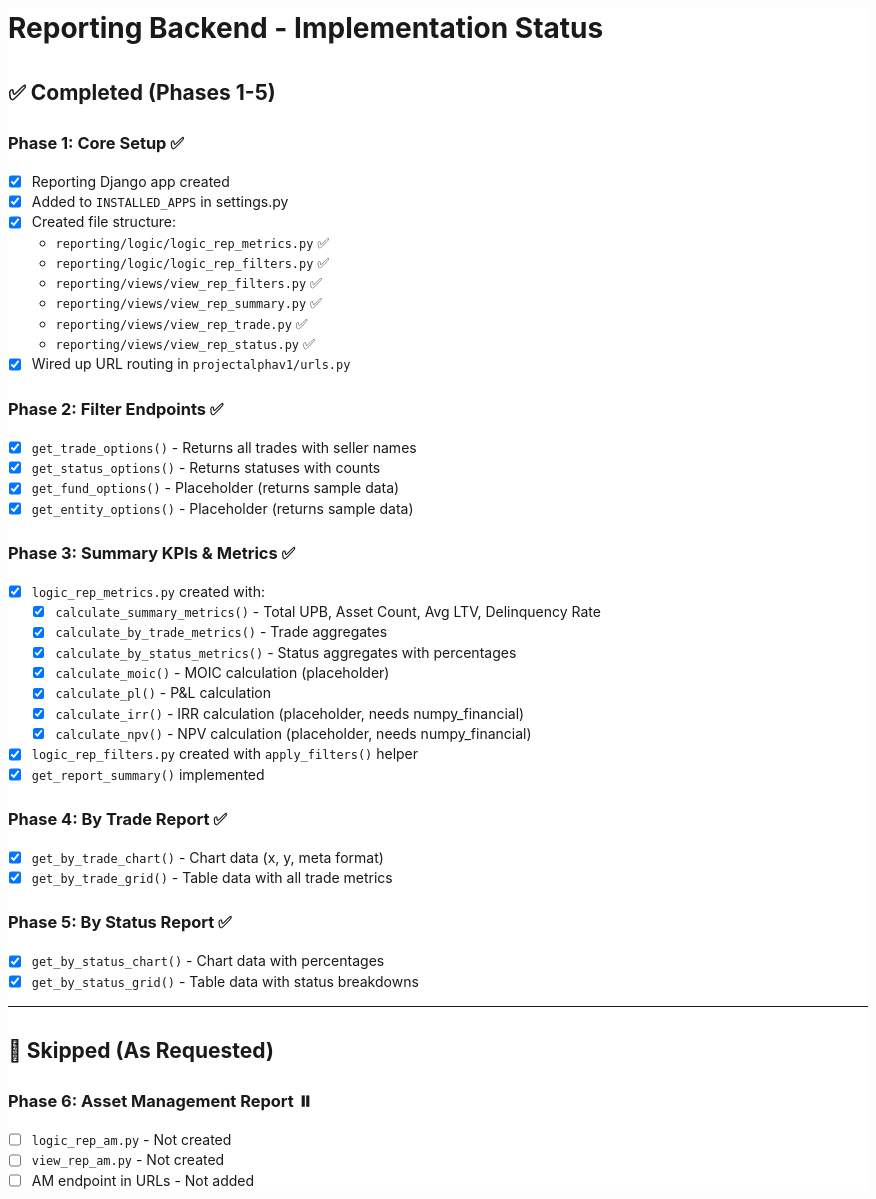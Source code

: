 # Reporting Backend - Implementation Status

## ✅ Completed (Phases 1-5)

### **Phase 1: Core Setup** ✅
- [x] Reporting Django app created
- [x] Added to `INSTALLED_APPS` in settings.py
- [x] Created file structure:
  - `reporting/logic/logic_rep_metrics.py` ✅
  - `reporting/logic/logic_rep_filters.py` ✅
  - `reporting/views/view_rep_filters.py` ✅
  - `reporting/views/view_rep_summary.py` ✅
  - `reporting/views/view_rep_trade.py` ✅
  - `reporting/views/view_rep_status.py` ✅
- [x] Wired up URL routing in `projectalphav1/urls.py`

### **Phase 2: Filter Endpoints** ✅
- [x] `get_trade_options()` - Returns all trades with seller names
- [x] `get_status_options()` - Returns statuses with counts
- [x] `get_fund_options()` - Placeholder (returns sample data)
- [x] `get_entity_options()` - Placeholder (returns sample data)

### **Phase 3: Summary KPIs & Metrics** ✅
- [x] `logic_rep_metrics.py` created with:
  - [x] `calculate_summary_metrics()` - Total UPB, Asset Count, Avg LTV, Delinquency Rate
  - [x] `calculate_by_trade_metrics()` - Trade aggregates
  - [x] `calculate_by_status_metrics()` - Status aggregates with percentages
  - [x] `calculate_moic()` - MOIC calculation (placeholder)
  - [x] `calculate_pl()` - P&L calculation
  - [x] `calculate_irr()` - IRR calculation (placeholder, needs numpy_financial)
  - [x] `calculate_npv()` - NPV calculation (placeholder, needs numpy_financial)
- [x] `logic_rep_filters.py` created with `apply_filters()` helper
- [x] `get_report_summary()` implemented

### **Phase 4: By Trade Report** ✅
- [x] `get_by_trade_chart()` - Chart data (x, y, meta format)
- [x] `get_by_trade_grid()` - Table data with all trade metrics

### **Phase 5: By Status Report** ✅
- [x] `get_by_status_chart()` - Chart data with percentages
- [x] `get_by_status_grid()` - Table data with status breakdowns

---

## 📝 Skipped (As Requested)

### **Phase 6: Asset Management Report** ⏸️
- [ ] `logic_rep_am.py` - Not created
- [ ] `view_rep_am.py` - Not created
- [ ] AM endpoint in URLs - Not added
